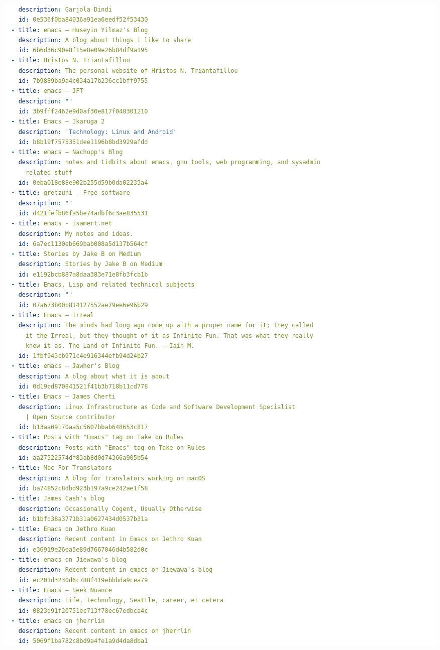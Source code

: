 ```yaml
    description: Garjola Dindi
    id: 0e536f0ba84036a91ea6eedf52f53430
  - title: emacs – Huseyin Yilmaz's Blog
    description: A blog about things I like to share
    id: 6b6d36c90e8f15e8e09e26b84df9a195
  - title: Hristos N. Triantafillou
    description: The personal website of Hristos N. Triantafillou
    id: 7b9889ba9a4c034a17b236cc1bff9755
  - title: emacs – JFT
    description: ""
    id: 3b9fff2462e9d0af30e817f048301210
  - title: Emacs – Ikaruga 2
    description: 'Technology: Linux and Android'
    id: b8b19f7575351dee1196b8bd3929afdd
  - title: emacs – Nachopp's Blog
    description: notes and tidbits about emacs, gnu tools, web programming, and sysadmin
      related stuff
    id: 0eba018e88e902b255d59b0da02233a4
  - title: gretzuni - Free software
    description: ""
    id: d421fefb86fa5be74adbf6c3ae835531
  - title: emacs - isamert.net
    description: My notes and ideas.
    id: 6a7ec1130eb669bab008a5d137b564cf
  - title: Stories by Jake B on Medium
    description: Stories by Jake B on Medium
    id: e1192bcb887a8daa383e71e8fb3fcb1b
  - title: Emacs, Lisp and related technical subjects
    description: ""
    id: 07a673b00b814127552ae79ee6e96b29
  - title: Emacs – Irreal
    description: The minds had long ago come up with a proper name for it; they called
      it the Irreal, but they thought of it as Infinite Fun. That was what they really
      knew it as. The Land of Infinite Fun. --Iain M.
    id: 1fbf943cb971c4e916344efb94d24b27
  - title: emacs – Jawher's Blog
    description: A blog about what it is about
    id: 0d19cd870841521f41b3b718b11cd778
  - title: Emacs – James Cherti
    description: Linux Infrastructure as Code and Software Development Specialist
      | Open Source contributor
    id: b13aa09170aa5c5607bbab648653c817
  - title: Posts with "Emacs" tag on Take on Rules
    description: Posts with "Emacs" tag on Take on Rules
    id: aa27522574df83ab8d0d74366a905b54
  - title: Mac For Translators
    description: A blog for translators working on macOS
    id: ba74852c8dbd923b197a9ce242ae1f58
  - title: James Cash's blog
    description: Occasionally Cogent, Usually Otherwise
    id: b1bfd38a3771b31a0627434d0537b31a
  - title: Emacs on Jethro Kuan
    description: Recent content in Emacs on Jethro Kuan
    id: e36919e26ea5e89d7667046d4b582d0c
  - title: emacs on Jiewawa's blog
    description: Recent content in emacs on Jiewawa's blog
    id: ec201d3230d6c788f419ebbbda9cea79
  - title: Emacs – Seek Nuance
    description: Life, technology, Seattle, career, et cetera
    id: 0823d91f20751ec713f78ec67edbca4c
  - title: emacs on jherrlin
    description: Recent content in emacs on jherrlin
    id: 5069f1ba782c8bd9a4fe1a9d4da8dba1
```